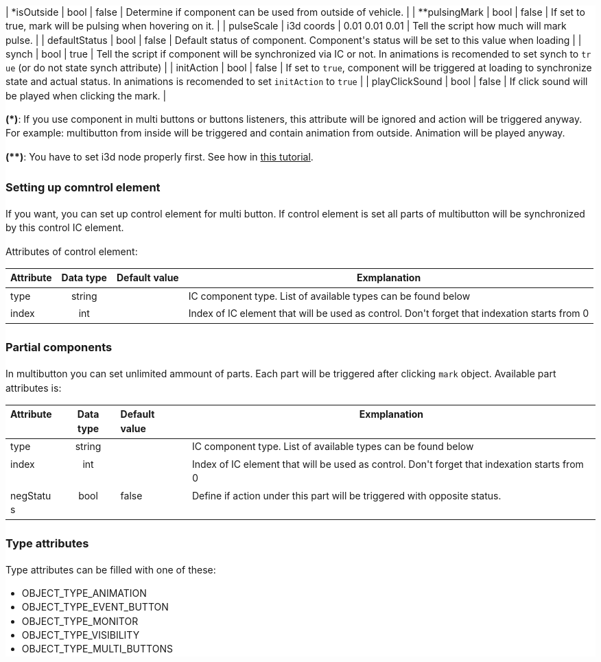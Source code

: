 | *isOutside          | bool       | false                | Determine if component can be used from outside of vehicle. |
| **pulsingMark       | bool       | false                | If set to true, mark will be pulsing when hovering on it. |
| pulseScale          | i3d coords | 0.01 0.01 0.01       | Tell the script how much will mark pulse. |
| defaultStatus       | bool       | false                | Default status of component. Component's status will be set to this value when loading |
| synch               | bool       | true                 | Tell the script if component will be synchronized via IC or not. In animations is recomended to set synch to `true` (or do not state synch attribute) |
| initAction          | bool       | false                | If set to `true`, component will be triggered at loading to synchronize state and actual status. In animations is recomended to set `initAction` to `true` |
| playClickSound      | bool       | false                | If click sound will be played when clicking the mark. |

__(*)__: If you use component in multi buttons or buttons listeners, this attribute will be ignored and action will be triggered anyway. For example: multibutton from inside will be triggered and contain animation from outside. Animation will be played anyway.

__(**)__: You have to set i3d node properly first. See how in [this tutorial](../tutorials/settingUpI3D.md).

### Setting up comntrol element

If you want, you can set up control element for multi button. If control element is set all parts of multibutton will be synchronized by this control IC element.

Attributes of control element:

| Attribute           | Data type  | Default value        | Exmplanation |
|:------------------- |:----------:|:-------------------- | ------------ |
| type                | string     |                      | IC component type. List of available types can be found below |
| index               | int        |                      | Index of IC element that will be used as control. Don't forget that indexation starts from 0 |

### Partial components

In multibutton you can set unlimited ammount of parts. Each part will be triggered after clicking `mark` object. Available part attributes is:

| Attribute           | Data type  | Default value        | Exmplanation |
|:------------------- |:----------:|:-------------------- | ------------ |
| type                | string     |                      | IC component type. List of available types can be found below |
| index               | int        |                      | Index of IC element that will be used as control. Don't forget that indexation starts from 0 |
| negStatus           | bool       | false                | Define if action under this part will be triggered with opposite status. |

### Type attributes

Type attributes can be filled with one of these:

* OBJECT_TYPE_ANIMATION
* OBJECT_TYPE_EVENT_BUTTON
* OBJECT_TYPE_MONITOR
* OBJECT_TYPE_VISIBILITY
* OBJECT_TYPE_MULTI_BUTTONS
